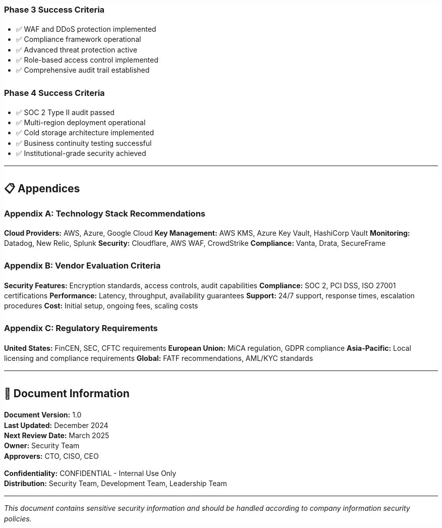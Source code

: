 ### Phase 3 Success Criteria
- ✅ WAF and DDoS protection implemented
- ✅ Compliance framework operational
- ✅ Advanced threat protection active
- ✅ Role-based access control implemented
- ✅ Comprehensive audit trail established

### Phase 4 Success Criteria
- ✅ SOC 2 Type II audit passed
- ✅ Multi-region deployment operational
- ✅ Cold storage architecture implemented
- ✅ Business continuity testing successful
- ✅ Institutional-grade security achieved

---

## 📋 Appendices

### Appendix A: Technology Stack Recommendations
**Cloud Providers:** AWS, Azure, Google Cloud
**Key Management:** AWS KMS, Azure Key Vault, HashiCorp Vault
**Monitoring:** Datadog, New Relic, Splunk
**Security:** Cloudflare, AWS WAF, CrowdStrike
**Compliance:** Vanta, Drata, SecureFrame

### Appendix B: Vendor Evaluation Criteria
**Security Features:** Encryption standards, access controls, audit capabilities
**Compliance:** SOC 2, PCI DSS, ISO 27001 certifications
**Performance:** Latency, throughput, availability guarantees
**Support:** 24/7 support, response times, escalation procedures
**Cost:** Initial setup, ongoing fees, scaling costs

### Appendix C: Regulatory Requirements
**United States:** FinCEN, SEC, CFTC requirements
**European Union:** MiCA regulation, GDPR compliance
**Asia-Pacific:** Local licensing and compliance requirements
**Global:** FATF recommendations, AML/KYC standards

---

## 📄 Document Information

**Document Version:** 1.0  
**Last Updated:** December 2024  
**Next Review Date:** March 2025  
**Owner:** Security Team  
**Approvers:** CTO, CISO, CEO  

**Confidentiality:** CONFIDENTIAL - Internal Use Only  
**Distribution:** Security Team, Development Team, Leadership Team  

---

*This document contains sensitive security information and should be handled according to company information security policies.* 